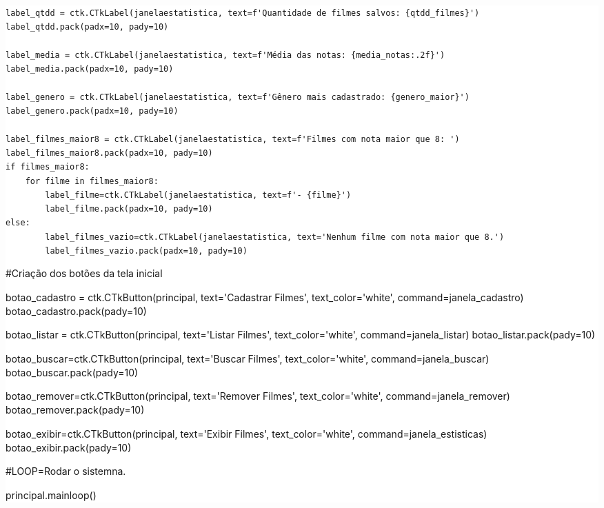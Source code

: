     label_qtdd = ctk.CTkLabel(janelaestatistica, text=f'Quantidade de filmes salvos: {qtdd_filmes}')
    label_qtdd.pack(padx=10, pady=10)

    label_media = ctk.CTkLabel(janelaestatistica, text=f'Média das notas: {media_notas:.2f}')
    label_media.pack(padx=10, pady=10)

    label_genero = ctk.CTkLabel(janelaestatistica, text=f'Gênero mais cadastrado: {genero_maior}')
    label_genero.pack(padx=10, pady=10)

    label_filmes_maior8 = ctk.CTkLabel(janelaestatistica, text=f'Filmes com nota maior que 8: ')
    label_filmes_maior8.pack(padx=10, pady=10)
    if filmes_maior8:
        for filme in filmes_maior8:
            label_filme=ctk.CTkLabel(janelaestatistica, text=f'- {filme}')
            label_filme.pack(padx=10, pady=10)
    else:
            label_filmes_vazio=ctk.CTkLabel(janelaestatistica, text='Nenhum filme com nota maior que 8.')
            label_filmes_vazio.pack(padx=10, pady=10)



#Criação dos botões da tela inicial

botao_cadastro = ctk.CTkButton(principal, text='Cadastrar Filmes', text_color='white', command=janela_cadastro)
botao_cadastro.pack(pady=10)

botao_listar = ctk.CTkButton(principal, text='Listar Filmes', text_color='white', command=janela_listar)
botao_listar.pack(pady=10)

botao_buscar=ctk.CTkButton(principal, text='Buscar Filmes', text_color='white', command=janela_buscar)
botao_buscar.pack(pady=10)

botao_remover=ctk.CTkButton(principal, text='Remover Filmes', text_color='white', command=janela_remover)
botao_remover.pack(pady=10)

botao_exibir=ctk.CTkButton(principal, text='Exibir Filmes', text_color='white', command=janela_estisticas)
botao_exibir.pack(pady=10)

#LOOP=Rodar o sistemna.

principal.mainloop()

